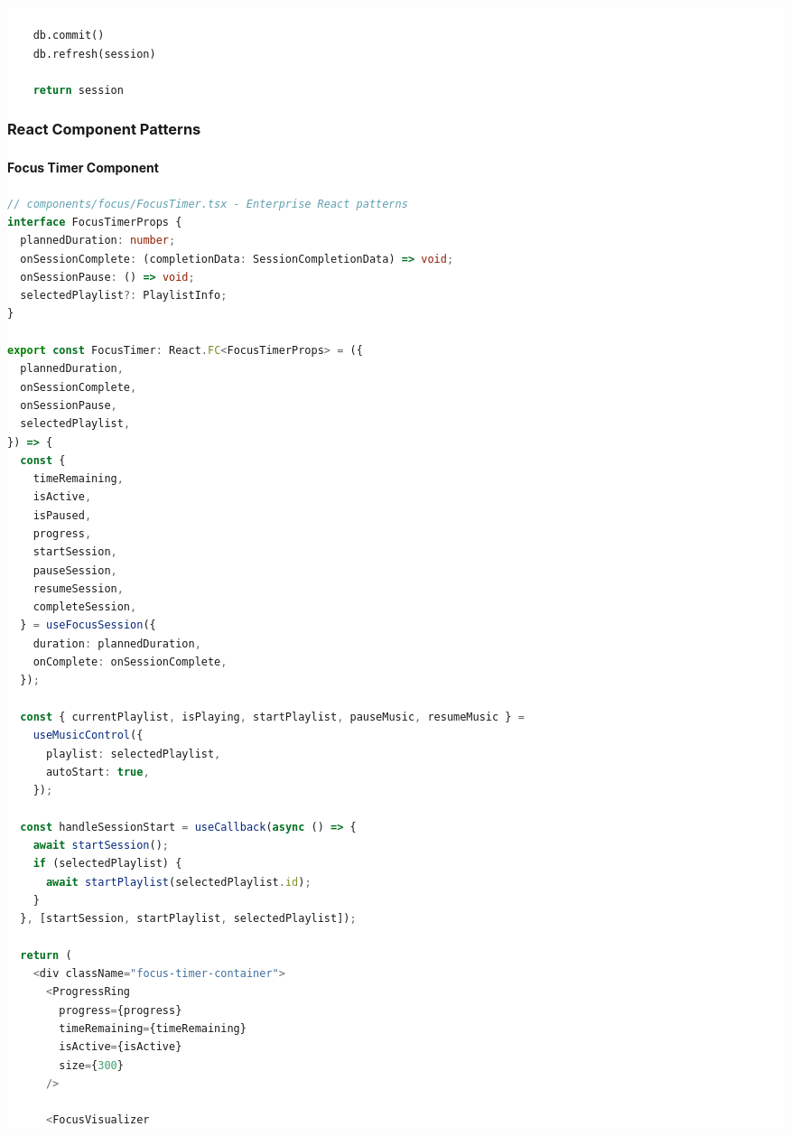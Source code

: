 ```python

    db.commit()
    db.refresh(session)

    return session
```

### React Component Patterns

#### Focus Timer Component

```typescript
// components/focus/FocusTimer.tsx - Enterprise React patterns
interface FocusTimerProps {
  plannedDuration: number;
  onSessionComplete: (completionData: SessionCompletionData) => void;
  onSessionPause: () => void;
  selectedPlaylist?: PlaylistInfo;
}

export const FocusTimer: React.FC<FocusTimerProps> = ({
  plannedDuration,
  onSessionComplete,
  onSessionPause,
  selectedPlaylist,
}) => {
  const {
    timeRemaining,
    isActive,
    isPaused,
    progress,
    startSession,
    pauseSession,
    resumeSession,
    completeSession,
  } = useFocusSession({
    duration: plannedDuration,
    onComplete: onSessionComplete,
  });

  const { currentPlaylist, isPlaying, startPlaylist, pauseMusic, resumeMusic } =
    useMusicControl({
      playlist: selectedPlaylist,
      autoStart: true,
    });

  const handleSessionStart = useCallback(async () => {
    await startSession();
    if (selectedPlaylist) {
      await startPlaylist(selectedPlaylist.id);
    }
  }, [startSession, startPlaylist, selectedPlaylist]);

  return (
    <div className="focus-timer-container">
      <ProgressRing
        progress={progress}
        timeRemaining={timeRemaining}
        isActive={isActive}
        size={300}
      />

      <FocusVisualizer
```
